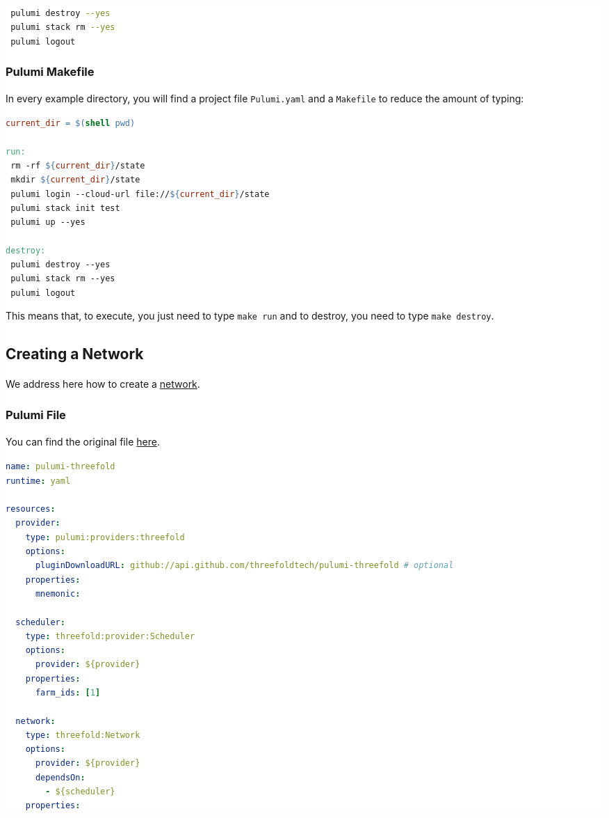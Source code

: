 ```sh
 pulumi destroy --yes
 pulumi stack rm --yes
 pulumi logout
```

### Pulumi Makefile

In every example directory, you will find a project file `Pulumi.yaml` and a `Makefile` to reduce the amount of typing:

```Makefile
current_dir = $(shell pwd)

run:
 rm -rf ${current_dir}/state 
 mkdir ${current_dir}/state
 pulumi login --cloud-url file://${current_dir}/state
 pulumi stack init test
 pulumi up --yes

destroy:
 pulumi destroy --yes
 pulumi stack rm --yes
 pulumi logout
```

This means that, to execute, you just need to type `make run` and to destroy, you need to type `make destroy`.

## Creating a Network

We address here how to create a [network](https://github.com/threefoldtech/pulumi-provider-grid/blob/development/examples/yaml/network).

### Pulumi File

You can find the original file [here](https://github.com/threefoldtech/pulumi-provider-grid/blob/development/examples/yaml/network/Pulumi.yaml).

```yml
name: pulumi-threefold
runtime: yaml

resources:
  provider:
    type: pulumi:providers:threefold
    options:
      pluginDownloadURL: github://api.github.com/threefoldtech/pulumi-threefold # optional
    properties:
      mnemonic:

  scheduler:
    type: threefold:provider:Scheduler
    options:
      provider: ${provider}
    properties:
      farm_ids: [1]

  network:
    type: threefold:Network
    options:
      provider: ${provider}
      dependsOn:
        - ${scheduler}
    properties:
```
